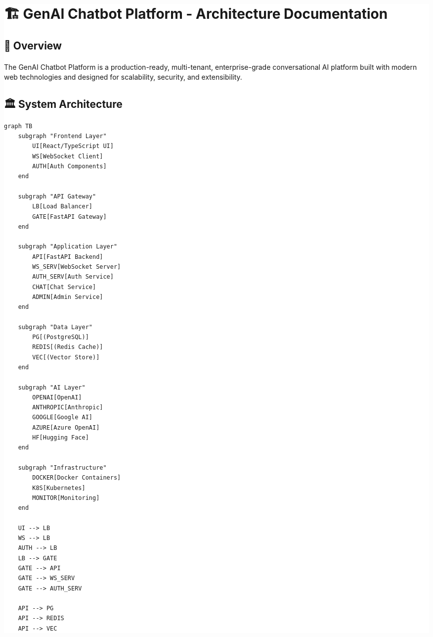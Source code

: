 # 🏗️ GenAI Chatbot Platform - Architecture Documentation

## 📖 Overview

The GenAI Chatbot Platform is a production-ready, multi-tenant, enterprise-grade conversational AI platform built with modern web technologies and designed for scalability, security, and extensibility.

## 🏛️ System Architecture

```mermaid
graph TB
    subgraph "Frontend Layer"
        UI[React/TypeScript UI]
        WS[WebSocket Client]
        AUTH[Auth Components]
    end
    
    subgraph "API Gateway"
        LB[Load Balancer]
        GATE[FastAPI Gateway]
    end
    
    subgraph "Application Layer"
        API[FastAPI Backend]
        WS_SERV[WebSocket Server]
        AUTH_SERV[Auth Service]
        CHAT[Chat Service]
        ADMIN[Admin Service]
    end
    
    subgraph "Data Layer"
        PG[(PostgreSQL)]
        REDIS[(Redis Cache)]
        VEC[(Vector Store)]
    end
    
    subgraph "AI Layer"
        OPENAI[OpenAI]
        ANTHROPIC[Anthropic]
        GOOGLE[Google AI]
        AZURE[Azure OpenAI]
        HF[Hugging Face]
    end
    
    subgraph "Infrastructure"
        DOCKER[Docker Containers]
        K8S[Kubernetes]
        MONITOR[Monitoring]
    end
    
    UI --> LB
    WS --> LB
    AUTH --> LB
    LB --> GATE
    GATE --> API
    GATE --> WS_SERV
    GATE --> AUTH_SERV
    
    API --> PG
    API --> REDIS
    API --> VEC
```